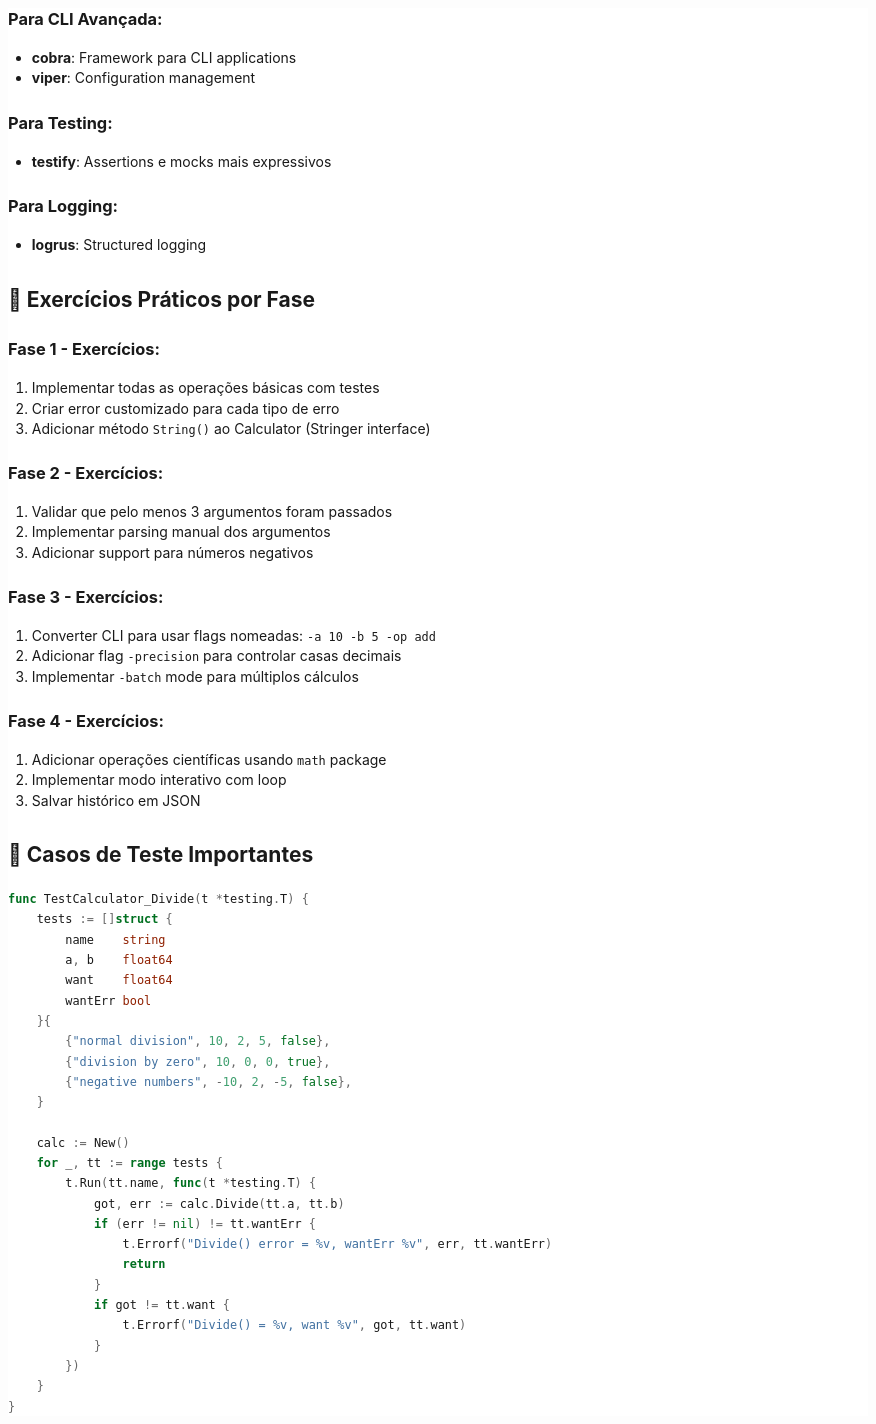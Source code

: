 ### Para CLI Avançada:
- **cobra**: Framework para CLI applications
- **viper**: Configuration management

### Para Testing:
- **testify**: Assertions e mocks mais expressivos

### Para Logging:
- **logrus**: Structured logging

## 🎯 Exercícios Práticos por Fase

### Fase 1 - Exercícios:
1. Implementar todas as operações básicas com testes
2. Criar error customizado para cada tipo de erro
3. Adicionar método `String()` ao Calculator (Stringer interface)

### Fase 2 - Exercícios:
1. Validar que pelo menos 3 argumentos foram passados
2. Implementar parsing manual dos argumentos
3. Adicionar support para números negativos

### Fase 3 - Exercícios:
1. Converter CLI para usar flags nomeadas: `-a 10 -b 5 -op add`
2. Adicionar flag `-precision` para controlar casas decimais
3. Implementar `-batch` mode para múltiplos cálculos

### Fase 4 - Exercícios:
1. Adicionar operações científicas usando `math` package
2. Implementar modo interativo com loop
3. Salvar histórico em JSON

## 🧪 Casos de Teste Importantes

```go
func TestCalculator_Divide(t *testing.T) {
    tests := []struct {
        name    string
        a, b    float64
        want    float64
        wantErr bool
    }{
        {"normal division", 10, 2, 5, false},
        {"division by zero", 10, 0, 0, true},
        {"negative numbers", -10, 2, -5, false},
    }
    
    calc := New()
    for _, tt := range tests {
        t.Run(tt.name, func(t *testing.T) {
            got, err := calc.Divide(tt.a, tt.b)
            if (err != nil) != tt.wantErr {
                t.Errorf("Divide() error = %v, wantErr %v", err, tt.wantErr)
                return
            }
            if got != tt.want {
                t.Errorf("Divide() = %v, want %v", got, tt.want)
            }
        })
    }
}
```